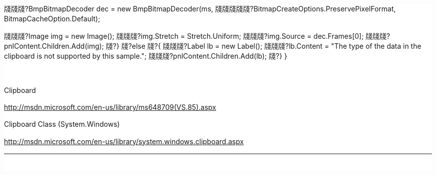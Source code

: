 
牋牋牋?BmpBitmapDecoder dec = new BmpBitmapDecoder(ms,
牋牋牋牋牋?BitmapCreateOptions.PreservePixelFormat, BitmapCacheOption.Default);


牋牋牋?Image img = new Image();
牋牋牋?img.Stretch = Stretch.Uniform;
牋牋牋?img.Source = dec.Frames[0];
牋牋牋?pnlContent.Children.Add(img);
牋?}
牋?else
牋?{
牋牋牋?Label lb = new Label();
牋牋牋?lb.Content = &quot;The type of the data in the clipboard is not supported by this sample.&quot;;
牋牋牋?pnlContent.Children.Add(lb);
牋?}
}

</pre>
</div>
</div>
<div class="endscriptcode">&nbsp;</div>
<p class="MsoListParagraph" style=""><span style=""></span></p>
<p class="MsoNormal" style=""></p>
<p class="MsoNormal" style="">Clipboard</p>
<p class="MsoNormal" style=""><a href="http://msdn.microsoft.com/en-us/library/ms648709(VS.85).aspx">http://msdn.microsoft.com/en-us/library/ms648709(VS.85).aspx</a></p>
<p class="MsoNormal" style="">Clipboard Class (<span class="SpellE">System.Windows</span>)</p>
<p class="MsoNormal" style=""><a href="http://msdn.microsoft.com/en-us/library/system.windows.clipboard.aspx">http://msdn.microsoft.com/en-us/library/system.windows.clipboard.aspx</a></p>
<hr>
<div><a href="http://go.microsoft.com/?linkid=9759640" style="margin-top:3px"><img alt="" src="http://bit.ly/onecodelogo">
</a></div>
